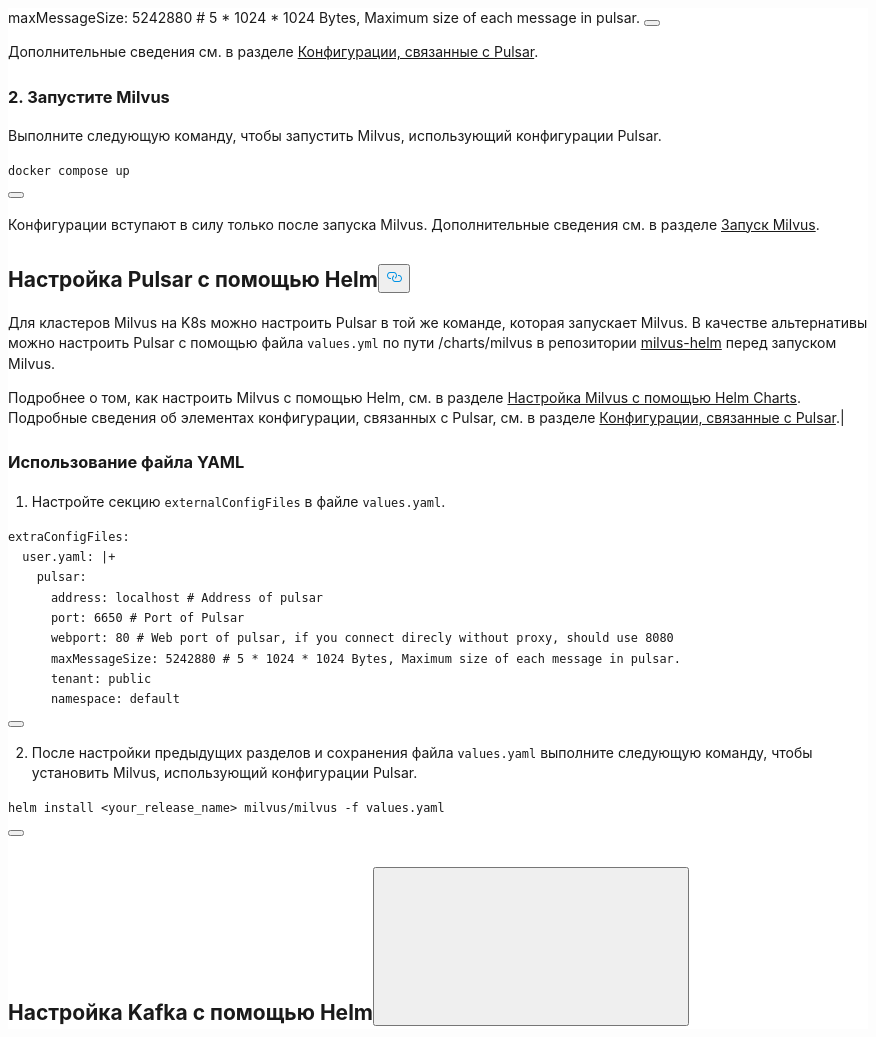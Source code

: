   <span class="hljs-attr">maxMessageSize:</span> <span class="hljs-number">5242880</span> <span class="hljs-comment"># 5 * 1024 * 1024 Bytes, Maximum size of each message in pulsar.</span>
<button class="copy-code-btn"></button></code></pre>
<p>Дополнительные сведения см. в разделе <a href="/docs/ru/configure_pulsar.md">Конфигурации, связанные с Pulsar</a>.</p>
<h3 id="2-Run-Milvus" class="common-anchor-header">2. Запустите Milvus</h3><p>Выполните следующую команду, чтобы запустить Milvus, использующий конфигурации Pulsar.</p>
<pre><code translate="no"><span class="hljs-attribute">docker</span> compose up
<button class="copy-code-btn"></button></code></pre>
<div class="alert note">Конфигурации вступают в силу только после запуска Milvus. Дополнительные сведения см. в разделе <a href="https://milvus.io/docs/install_standalone-docker.md#Start-Milvus">Запуск Milvus</a>.</div>
<h2 id="Configure-Pulsar-with-Helm" class="common-anchor-header">Настройка Pulsar с помощью Helm<button data-href="#Configure-Pulsar-with-Helm" class="anchor-icon" translate="no">
      <svg translate="no"
        aria-hidden="true"
        focusable="false"
        height="20"
        version="1.1"
        viewBox="0 0 16 16"
        width="16"
      >
        <path
          fill="#0092E4"
          fill-rule="evenodd"
          d="M4 9h1v1H4c-1.5 0-3-1.69-3-3.5S2.55 3 4 3h4c1.45 0 3 1.69 3 3.5 0 1.41-.91 2.72-2 3.25V8.59c.58-.45 1-1.27 1-2.09C10 5.22 8.98 4 8 4H4c-.98 0-2 1.22-2 2.5S3 9 4 9zm9-3h-1v1h1c1 0 2 1.22 2 2.5S13.98 12 13 12H9c-.98 0-2-1.22-2-2.5 0-.83.42-1.64 1-2.09V6.25c-1.09.53-2 1.84-2 3.25C6 11.31 7.55 13 9 13h4c1.45 0 3-1.69 3-3.5S14.5 6 13 6z"
        ></path>
      </svg>
    </button></h2><p>Для кластеров Milvus на K8s можно настроить Pulsar в той же команде, которая запускает Milvus. В качестве альтернативы можно настроить Pulsar с помощью файла <code translate="no">values.yml</code> по пути /charts/milvus в репозитории <a href="https://github.com/milvus-io/milvus-helm">milvus-helm</a> перед запуском Milvus.</p>
<p>Подробнее о том, как настроить Milvus с помощью Helm, см. в разделе <a href="/docs/ru/configure-helm.md">Настройка Milvus с помощью Helm Charts</a>. Подробные сведения об элементах конфигурации, связанных с Pulsar, см. в разделе <a href="/docs/ru/configure_pulsar.md">Конфигурации, связанные с Pulsar</a>.|</p>
<h3 id="Using-the-YAML-file" class="common-anchor-header">Использование файла YAML</h3><ol>
<li>Настройте секцию <code translate="no">externalConfigFiles</code> в файле <code translate="no">values.yaml</code>.</li>
</ol>
<pre><code translate="no" class="language-yaml"><span class="hljs-attr">extraConfigFiles:</span>
  <span class="hljs-attr">user.yaml:</span> <span class="hljs-string">|+
    pulsar:
      address: localhost # Address of pulsar
      port: 6650 # Port of Pulsar
      webport: 80 # Web port of pulsar, if you connect direcly without proxy, should use 8080
      maxMessageSize: 5242880 # 5 * 1024 * 1024 Bytes, Maximum size of each message in pulsar.
      tenant: public
      namespace: default    
</span><button class="copy-code-btn"></button></code></pre>
<ol start="2">
<li>После настройки предыдущих разделов и сохранения файла <code translate="no">values.yaml</code> выполните следующую команду, чтобы установить Milvus, использующий конфигурации Pulsar.</li>
</ol>
<pre><code translate="no" class="language-shell">helm install &lt;your_release_name&gt; milvus/milvus -f values.yaml
<button class="copy-code-btn"></button></code></pre>
<h2 id="Configure-Kafka-with-Helm" class="common-anchor-header">Настройка Kafka с помощью Helm<button data-href="#Configure-Kafka-with-Helm" class="anchor-icon" translate="no">
      <svg translate="no"
        aria-hidden="true"